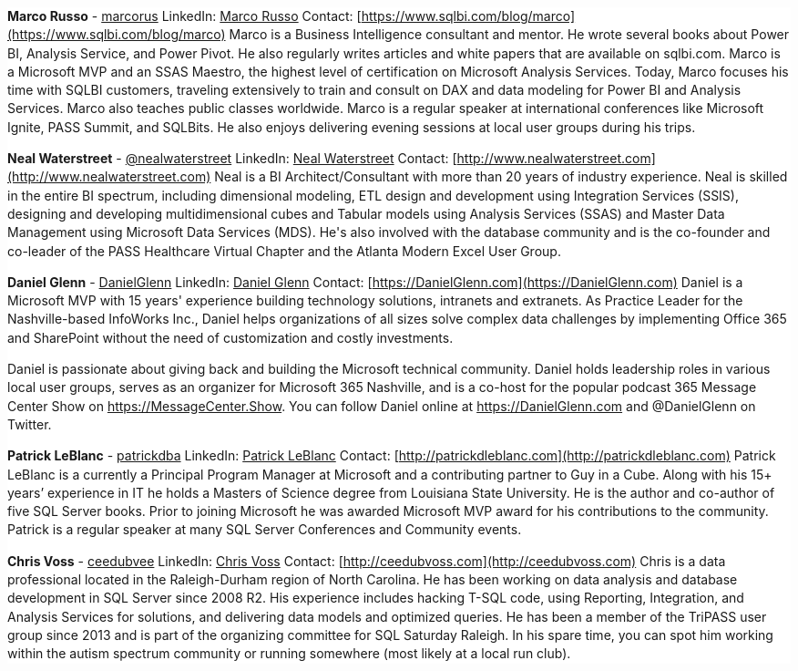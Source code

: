 **Marco Russo**  - [marcorus](https://www.twitter.com/marcorus)
LinkedIn: [Marco Russo](http://www.linkedin.com/in/sqlbi)
Contact: [https://www.sqlbi.com/blog/marco](https://www.sqlbi.com/blog/marco)
Marco is a Business Intelligence consultant and mentor. He wrote several books about Power BI, Analysis Service, and Power Pivot. He also regularly writes articles and white papers that are available on sqlbi.com. Marco is a Microsoft MVP and an SSAS Maestro, the highest level of certification on Microsoft Analysis Services.
Today, Marco focuses his time with SQLBI customers, traveling extensively to train and consult on DAX and data modeling for Power BI and Analysis Services. Marco also teaches public classes worldwide.
Marco is a regular speaker at international conferences like Microsoft Ignite, PASS Summit, and SQLBits. He also enjoys delivering evening sessions at local user groups during his trips.
 
**Neal Waterstreet**  - [@nealwaterstreet](https://www.twitter.com/@nealwaterstreet)
LinkedIn: [Neal Waterstreet](http://www.linkedin.com/in/nealwaterstreet)
Contact: [http://www.nealwaterstreet.com](http://www.nealwaterstreet.com)
Neal is a BI Architect/Consultant with more than 20 years of industry experience. Neal is skilled in the entire BI spectrum, including dimensional modeling, ETL design and development using Integration Services (SSIS), designing and developing multidimensional cubes and Tabular models using Analysis Services (SSAS) and Master Data Management using Microsoft Data Services (MDS). He's also involved with the database community and is the co-founder and co-leader of the PASS Healthcare Virtual Chapter and the Atlanta Modern Excel User Group.
 
**Daniel Glenn**  - [DanielGlenn](https://www.twitter.com/DanielGlenn)
LinkedIn: [Daniel Glenn](https://www.linkedin.com/in/danielglenn)
Contact: [https://DanielGlenn.com](https://DanielGlenn.com)
Daniel is a Microsoft MVP with 15 years' experience building technology solutions, intranets and extranets. As Practice Leader for the Nashville-based InfoWorks Inc., Daniel helps organizations of all sizes solve complex data challenges by implementing Office 365 and SharePoint without the need of customization and costly investments.

Daniel is passionate about giving back and building the Microsoft technical community. Daniel holds leadership roles in various local user groups, serves as an organizer for Microsoft 365 Nashville, and is a co-host for the popular podcast 365 Message Center Show on https://MessageCenter.Show. You can follow Daniel online at https://DanielGlenn.com and @DanielGlenn on Twitter.
 
**Patrick LeBlanc**  - [patrickdba](https://www.twitter.com/patrickdba)
LinkedIn: [Patrick LeBlanc](https://www.linkedin.com/in/patrickdleblanc)
Contact: [http://patrickdleblanc.com](http://patrickdleblanc.com)
Patrick LeBlanc is a currently a Principal Program Manager at Microsoft and a contributing partner to Guy in a Cube. Along with his 15+ years’ experience in IT he holds a Masters of Science degree from Louisiana State University. He is the author and co-author of five SQL Server books. Prior to joining Microsoft he was awarded Microsoft MVP award for his contributions to the community.  Patrick is a regular speaker at many SQL Server Conferences and Community events.
 
**Chris Voss**  - [ceedubvee](https://www.twitter.com/ceedubvee)
LinkedIn: [Chris Voss](https://www.linkedin.com/in/cwvoss)
Contact: [http://ceedubvoss.com](http://ceedubvoss.com)
Chris is a data professional located in the Raleigh-Durham region of North Carolina. He has been working on data analysis and database development in SQL Server since 2008 R2. His experience includes hacking T-SQL code, using Reporting, Integration, and Analysis Services for solutions, and delivering data models and optimized queries. He has been a member of the TriPASS user group since 2013 and is part of the organizing committee for SQL Saturday Raleigh. In his spare time, you can spot him working within the autism spectrum community or running somewhere (most likely at a local run club).
 
